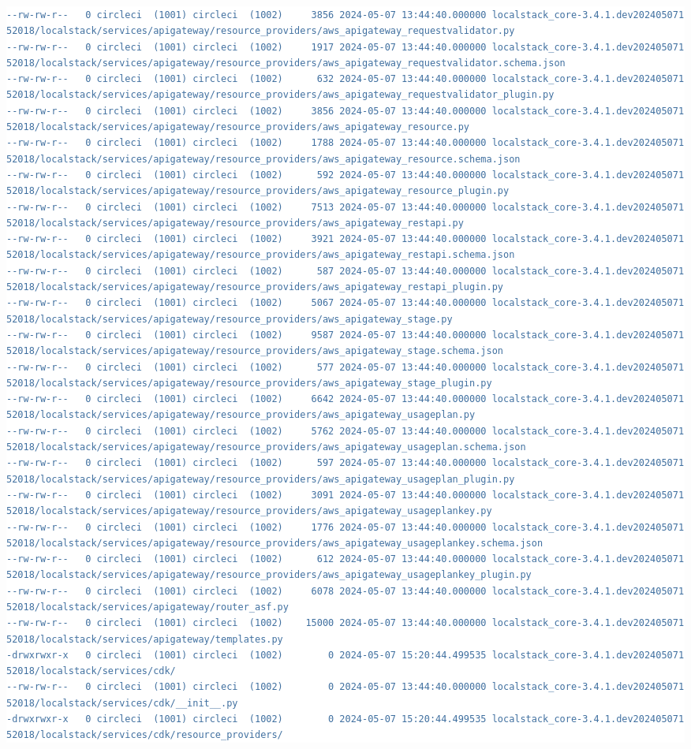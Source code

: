 ```diff
--rw-rw-r--   0 circleci  (1001) circleci  (1002)     3856 2024-05-07 13:44:40.000000 localstack_core-3.4.1.dev20240507152018/localstack/services/apigateway/resource_providers/aws_apigateway_requestvalidator.py
--rw-rw-r--   0 circleci  (1001) circleci  (1002)     1917 2024-05-07 13:44:40.000000 localstack_core-3.4.1.dev20240507152018/localstack/services/apigateway/resource_providers/aws_apigateway_requestvalidator.schema.json
--rw-rw-r--   0 circleci  (1001) circleci  (1002)      632 2024-05-07 13:44:40.000000 localstack_core-3.4.1.dev20240507152018/localstack/services/apigateway/resource_providers/aws_apigateway_requestvalidator_plugin.py
--rw-rw-r--   0 circleci  (1001) circleci  (1002)     3856 2024-05-07 13:44:40.000000 localstack_core-3.4.1.dev20240507152018/localstack/services/apigateway/resource_providers/aws_apigateway_resource.py
--rw-rw-r--   0 circleci  (1001) circleci  (1002)     1788 2024-05-07 13:44:40.000000 localstack_core-3.4.1.dev20240507152018/localstack/services/apigateway/resource_providers/aws_apigateway_resource.schema.json
--rw-rw-r--   0 circleci  (1001) circleci  (1002)      592 2024-05-07 13:44:40.000000 localstack_core-3.4.1.dev20240507152018/localstack/services/apigateway/resource_providers/aws_apigateway_resource_plugin.py
--rw-rw-r--   0 circleci  (1001) circleci  (1002)     7513 2024-05-07 13:44:40.000000 localstack_core-3.4.1.dev20240507152018/localstack/services/apigateway/resource_providers/aws_apigateway_restapi.py
--rw-rw-r--   0 circleci  (1001) circleci  (1002)     3921 2024-05-07 13:44:40.000000 localstack_core-3.4.1.dev20240507152018/localstack/services/apigateway/resource_providers/aws_apigateway_restapi.schema.json
--rw-rw-r--   0 circleci  (1001) circleci  (1002)      587 2024-05-07 13:44:40.000000 localstack_core-3.4.1.dev20240507152018/localstack/services/apigateway/resource_providers/aws_apigateway_restapi_plugin.py
--rw-rw-r--   0 circleci  (1001) circleci  (1002)     5067 2024-05-07 13:44:40.000000 localstack_core-3.4.1.dev20240507152018/localstack/services/apigateway/resource_providers/aws_apigateway_stage.py
--rw-rw-r--   0 circleci  (1001) circleci  (1002)     9587 2024-05-07 13:44:40.000000 localstack_core-3.4.1.dev20240507152018/localstack/services/apigateway/resource_providers/aws_apigateway_stage.schema.json
--rw-rw-r--   0 circleci  (1001) circleci  (1002)      577 2024-05-07 13:44:40.000000 localstack_core-3.4.1.dev20240507152018/localstack/services/apigateway/resource_providers/aws_apigateway_stage_plugin.py
--rw-rw-r--   0 circleci  (1001) circleci  (1002)     6642 2024-05-07 13:44:40.000000 localstack_core-3.4.1.dev20240507152018/localstack/services/apigateway/resource_providers/aws_apigateway_usageplan.py
--rw-rw-r--   0 circleci  (1001) circleci  (1002)     5762 2024-05-07 13:44:40.000000 localstack_core-3.4.1.dev20240507152018/localstack/services/apigateway/resource_providers/aws_apigateway_usageplan.schema.json
--rw-rw-r--   0 circleci  (1001) circleci  (1002)      597 2024-05-07 13:44:40.000000 localstack_core-3.4.1.dev20240507152018/localstack/services/apigateway/resource_providers/aws_apigateway_usageplan_plugin.py
--rw-rw-r--   0 circleci  (1001) circleci  (1002)     3091 2024-05-07 13:44:40.000000 localstack_core-3.4.1.dev20240507152018/localstack/services/apigateway/resource_providers/aws_apigateway_usageplankey.py
--rw-rw-r--   0 circleci  (1001) circleci  (1002)     1776 2024-05-07 13:44:40.000000 localstack_core-3.4.1.dev20240507152018/localstack/services/apigateway/resource_providers/aws_apigateway_usageplankey.schema.json
--rw-rw-r--   0 circleci  (1001) circleci  (1002)      612 2024-05-07 13:44:40.000000 localstack_core-3.4.1.dev20240507152018/localstack/services/apigateway/resource_providers/aws_apigateway_usageplankey_plugin.py
--rw-rw-r--   0 circleci  (1001) circleci  (1002)     6078 2024-05-07 13:44:40.000000 localstack_core-3.4.1.dev20240507152018/localstack/services/apigateway/router_asf.py
--rw-rw-r--   0 circleci  (1001) circleci  (1002)    15000 2024-05-07 13:44:40.000000 localstack_core-3.4.1.dev20240507152018/localstack/services/apigateway/templates.py
-drwxrwxr-x   0 circleci  (1001) circleci  (1002)        0 2024-05-07 15:20:44.499535 localstack_core-3.4.1.dev20240507152018/localstack/services/cdk/
--rw-rw-r--   0 circleci  (1001) circleci  (1002)        0 2024-05-07 13:44:40.000000 localstack_core-3.4.1.dev20240507152018/localstack/services/cdk/__init__.py
-drwxrwxr-x   0 circleci  (1001) circleci  (1002)        0 2024-05-07 15:20:44.499535 localstack_core-3.4.1.dev20240507152018/localstack/services/cdk/resource_providers/
```
